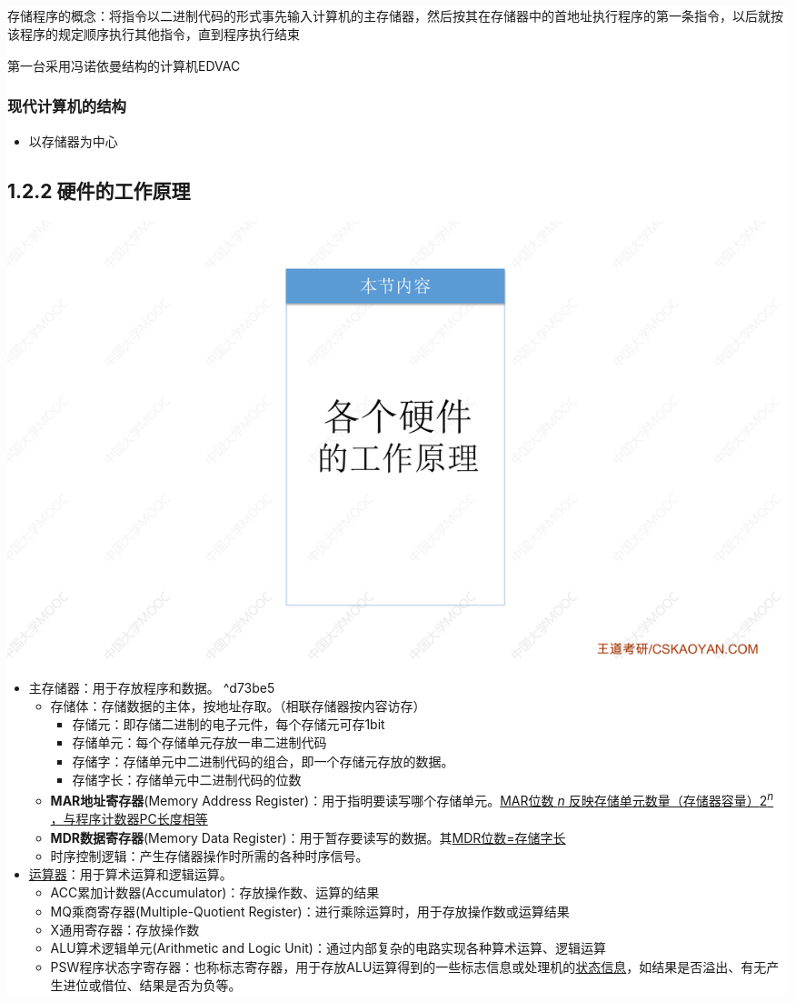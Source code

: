 存储程序的概念：将指令以二进制代码的形式事先输入计算机的主存储器，然后按其在存储器中的首地址执行程序的第一条指令，以后就按该程序的规定顺序执行其他指令，直到程序执行结束

第一台采用冯诺依曼结构的计算机EDVAC

### 现代计算机的结构

* 以存储器为中心

## 1.2.2 硬件的工作原理

![](附件/02.1.2.2（补充）_各个硬件的工作原理.pdf)
* 主存储器：用于存放程序和数据。 ^d73be5
	* 存储体：存储数据的主体，按地址存取。（相联存储器按内容访存）
		* 存储元：即存储二进制的电子元件，每个存储元可存1bit
		* 存储单元：每个存储单元存放一串二进制代码
		* 存储字：存储单元中二进制代码的组合，即一个存储元存放的数据。
		* 存储字长：存储单元中二进制代码的位数
	* **MAR地址寄存器**(Memory Address Register)：用于指明要读写哪个存储单元。<u>MAR位数 $n$ 反映存储单元数量（存储器容量）$2^n$ ，与程序计数器PC长度相等</u>
	* **MDR数据寄存器**(Memory Data Register)：用于暂存要读写的数据。其<u>MDR位数=存储字长</u>
	* 时序控制逻辑：产生存储器操作时所需的各种时序信号。
* [运算器](./第5章%20中央处理器#运算器的基本结构)：用于算术运算和逻辑运算。
	* ACC累加计数器(Accumulator)：存放操作数、运算的结果
	* MQ乘商寄存器(Multiple-Quotient Register)：进行乘除运算时，用于存放操作数或运算结果
	* X通用寄存器：存放操作数
	* ALU算术逻辑单元(Arithmetic and Logic Unit)：通过内部复杂的电路实现各种算术运算、逻辑运算
	* PSW程序状态字寄存器：也称标志寄存器，用于存放ALU运算得到的一些标志信息或处理机的[状态信息](第2章%20数据的表示和运算.md#标志位的生成)，如结果是否溢出、有无产生进位或借位、结果是否为负等。
